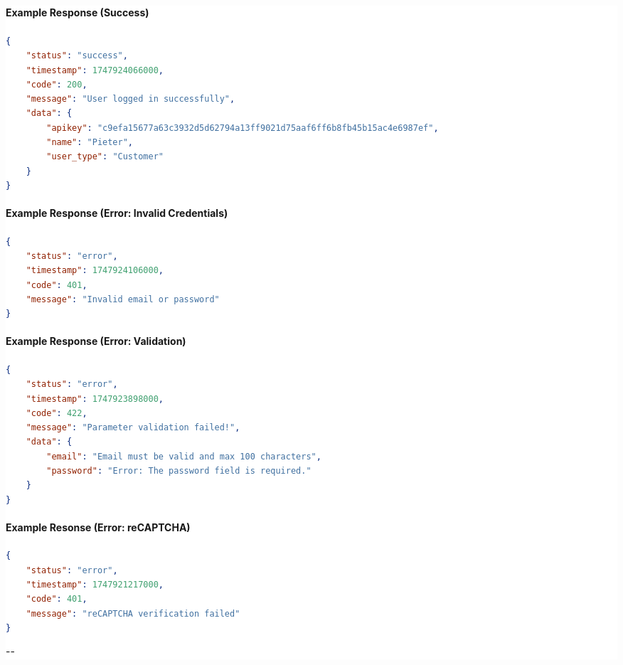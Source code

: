 #### Example Response (Success)

```json
{
    "status": "success",
    "timestamp": 1747924066000,
    "code": 200,
    "message": "User logged in successfully",
    "data": {
        "apikey": "c9efa15677a63c3932d5d62794a13ff9021d75aaf6ff6b8fb45b15ac4e6987ef",
        "name": "Pieter",
        "user_type": "Customer"
    }
}
```

#### Example Response (Error: Invalid Credentials)

```json
{
    "status": "error",
    "timestamp": 1747924106000,
    "code": 401,
    "message": "Invalid email or password"
}
```

#### Example Response (Error: Validation)

```json
{
    "status": "error",
    "timestamp": 1747923898000,
    "code": 422,
    "message": "Parameter validation failed!",
    "data": {
        "email": "Email must be valid and max 100 characters",
        "password": "Error: The password field is required."
    }
}
```

#### Example Resonse (Error: reCAPTCHA)

```json
{
    "status": "error",
    "timestamp": 1747921217000,
    "code": 401,
    "message": "reCAPTCHA verification failed"
}
```

--
